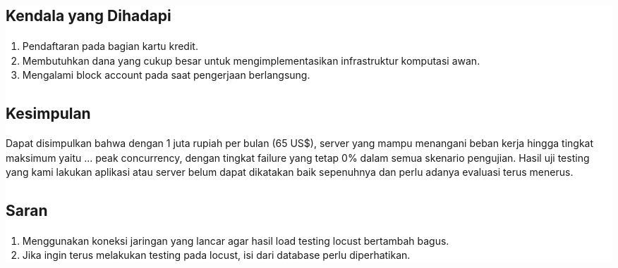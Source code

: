 ## Kendala yang Dihadapi
1. Pendaftaran pada bagian kartu kredit.
2. Membutuhkan dana yang cukup besar untuk mengimplementasikan infrastruktur komputasi awan.
3. Mengalami block account pada saat pengerjaan berlangsung.
   
## Kesimpulan
Dapat disimpulkan bahwa dengan 1 juta rupiah per bulan (65 US$), server yang mampu menangani beban kerja hingga tingkat maksimum yaitu ... peak concurrency, dengan tingkat failure yang tetap 0% dalam semua skenario pengujian. Hasil uji testing yang kami lakukan aplikasi atau server belum dapat dikatakan baik sepenuhnya dan perlu adanya evaluasi terus menerus.
   
## Saran
1. Menggunakan koneksi jaringan yang lancar agar hasil load testing locust bertambah bagus.
2. Jika ingin terus melakukan testing pada locust, isi dari database perlu diperhatikan.
